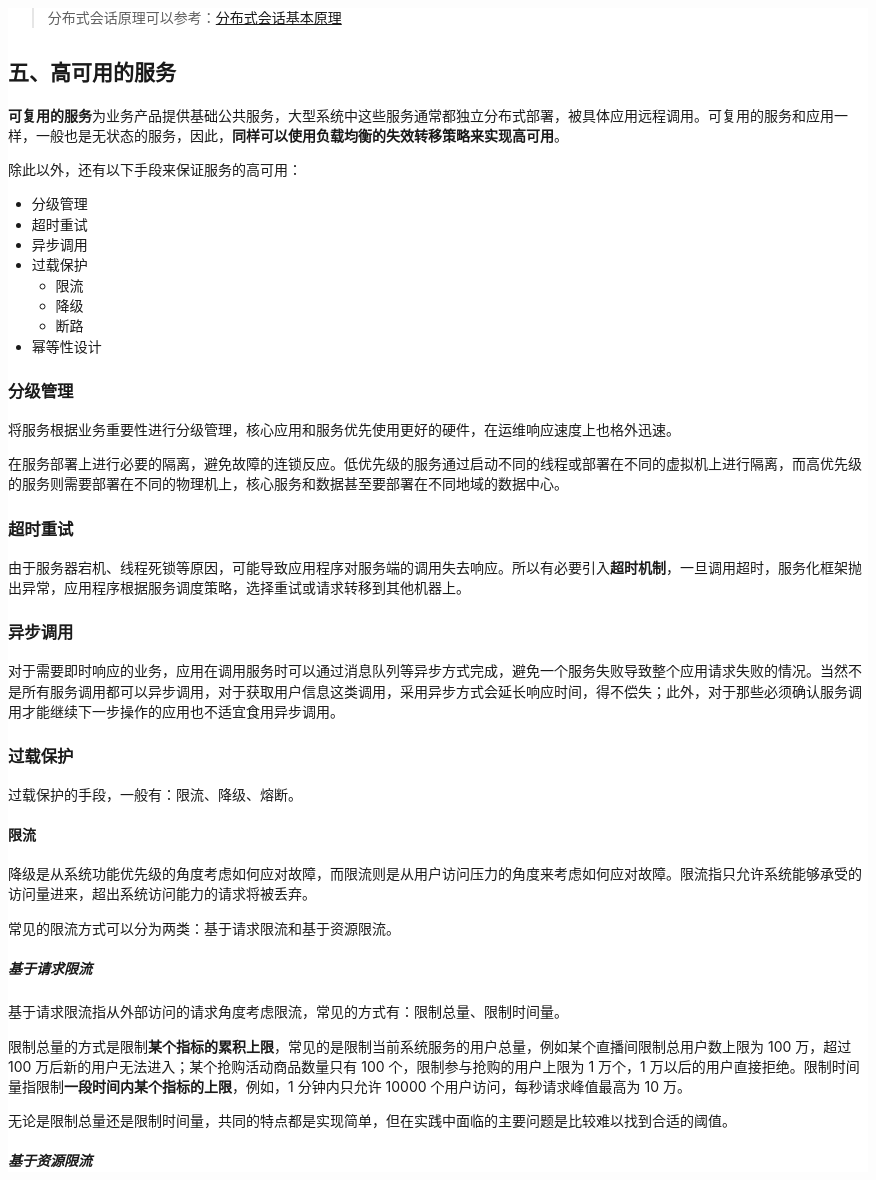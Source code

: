 > 分布式会话原理可以参考：[分布式会话基本原理](https://github.com/dunwu/blog/blob/master/source/_posts/theory/distributed-session.md)

## 五、高可用的服务

**可复用的服务**为业务产品提供基础公共服务，大型系统中这些服务通常都独立分布式部署，被具体应用远程调用。可复用的服务和应用一样，一般也是无状态的服务，因此，**同样可以使用负载均衡的失效转移策略来实现高可用**。

除此以外，还有以下手段来保证服务的高可用：

- 分级管理
- 超时重试
- 异步调用
- 过载保护
  - 限流
  - 降级
  - 断路
- 幂等性设计

### 分级管理

将服务根据业务重要性进行分级管理，核心应用和服务优先使用更好的硬件，在运维响应速度上也格外迅速。

在服务部署上进行必要的隔离，避免故障的连锁反应。低优先级的服务通过启动不同的线程或部署在不同的虚拟机上进行隔离，而高优先级的服务则需要部署在不同的物理机上，核心服务和数据甚至要部署在不同地域的数据中心。

### 超时重试

由于服务器宕机、线程死锁等原因，可能导致应用程序对服务端的调用失去响应。所以有必要引入**超时机制**，一旦调用超时，服务化框架抛出异常，应用程序根据服务调度策略，选择重试或请求转移到其他机器上。

### 异步调用

对于需要即时响应的业务，应用在调用服务时可以通过消息队列等异步方式完成，避免一个服务失败导致整个应用请求失败的情况。当然不是所有服务调用都可以异步调用，对于获取用户信息这类调用，采用异步方式会延长响应时间，得不偿失；此外，对于那些必须确认服务调用才能继续下一步操作的应用也不适宜食用异步调用。

### 过载保护

过载保护的手段，一般有：限流、降级、熔断。

#### 限流

降级是从系统功能优先级的角度考虑如何应对故障，而限流则是从用户访问压力的角度来考虑如何应对故障。限流指只允许系统能够承受的访问量进来，超出系统访问能力的请求将被丢弃。

常见的限流方式可以分为两类：基于请求限流和基于资源限流。

##### 基于请求限流

基于请求限流指从外部访问的请求角度考虑限流，常见的方式有：限制总量、限制时间量。

限制总量的方式是限制**某个指标的累积上限**，常见的是限制当前系统服务的用户总量，例如某个直播间限制总用户数上限为 100 万，超过 100 万后新的用户无法进入；某个抢购活动商品数量只有 100 个，限制参与抢购的用户上限为 1 万个，1 万以后的用户直接拒绝。限制时间量指限制**一段时间内某个指标的上限**，例如，1 分钟内只允许 10000 个用户访问，每秒请求峰值最高为 10 万。

无论是限制总量还是限制时间量，共同的特点都是实现简单，但在实践中面临的主要问题是比较难以找到合适的阈值。

##### 基于资源限流
